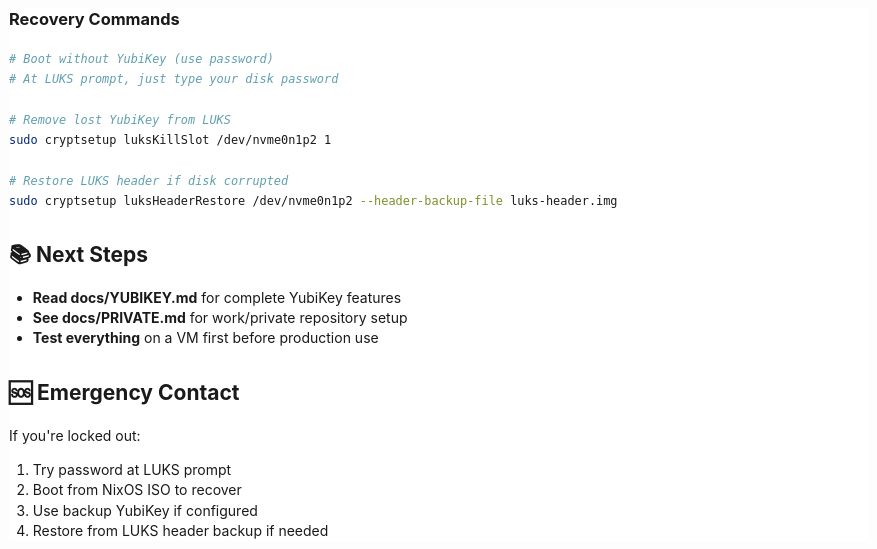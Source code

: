 ### Recovery Commands
```bash
# Boot without YubiKey (use password)
# At LUKS prompt, just type your disk password

# Remove lost YubiKey from LUKS
sudo cryptsetup luksKillSlot /dev/nvme0n1p2 1

# Restore LUKS header if disk corrupted
sudo cryptsetup luksHeaderRestore /dev/nvme0n1p2 --header-backup-file luks-header.img
```

## 📚 Next Steps

- **Read docs/YUBIKEY.md** for complete YubiKey features
- **See docs/PRIVATE.md** for work/private repository setup
- **Test everything** on a VM first before production use

## 🆘 Emergency Contact

If you're locked out:
1. Try password at LUKS prompt
2. Boot from NixOS ISO to recover
3. Use backup YubiKey if configured
4. Restore from LUKS header backup if needed
```